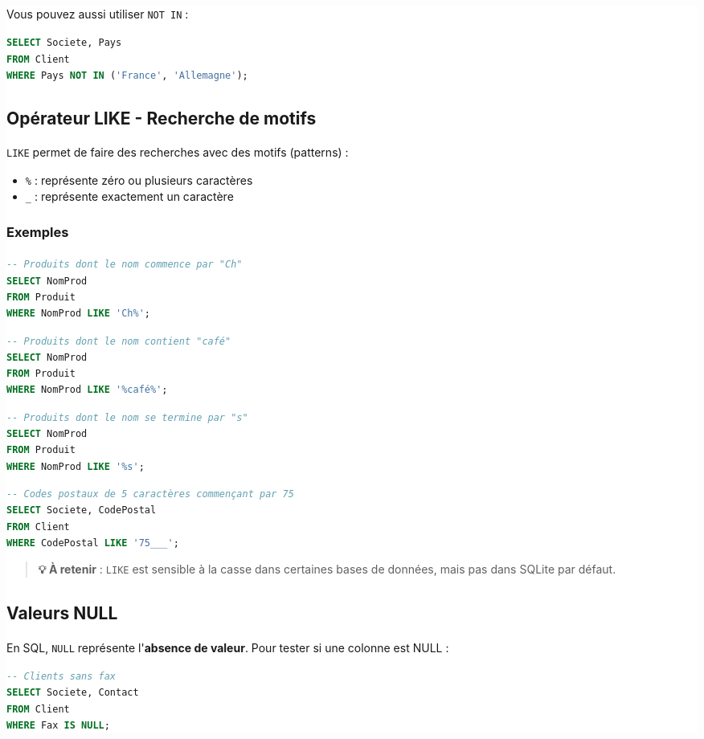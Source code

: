 Vous pouvez aussi utiliser `NOT IN` :

```sql
SELECT Societe, Pays
FROM Client
WHERE Pays NOT IN ('France', 'Allemagne');
```

## Opérateur LIKE - Recherche de motifs

`LIKE` permet de faire des recherches avec des motifs (patterns) :

- `%` : représente zéro ou plusieurs caractères
- `_` : représente exactement un caractère

### Exemples

```sql
-- Produits dont le nom commence par "Ch"
SELECT NomProd
FROM Produit
WHERE NomProd LIKE 'Ch%';
```

```sql
-- Produits dont le nom contient "café"
SELECT NomProd
FROM Produit
WHERE NomProd LIKE '%café%';
```

```sql
-- Produits dont le nom se termine par "s"
SELECT NomProd
FROM Produit
WHERE NomProd LIKE '%s';
```

```sql
-- Codes postaux de 5 caractères commençant par 75
SELECT Societe, CodePostal
FROM Client
WHERE CodePostal LIKE '75___';
```

> **💡 À retenir** : `LIKE` est sensible à la casse dans certaines bases de données, mais pas dans SQLite par défaut.

## Valeurs NULL

En SQL, `NULL` représente l'**absence de valeur**. Pour tester si une colonne est NULL :

```sql
-- Clients sans fax
SELECT Societe, Contact
FROM Client
WHERE Fax IS NULL;
```
